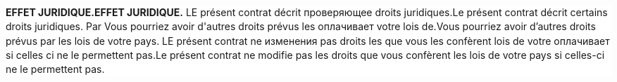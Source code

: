 <span data-ttu-id="9d507-189">**EFFET JURIDIQUE.**</span><span class="sxs-lookup"><span data-stu-id="9d507-189">**EFFET JURIDIQUE.**</span></span> <span data-ttu-id="9d507-190">LE présent contrat décrit проверяющее droits juridiques.</span><span class="sxs-lookup"><span data-stu-id="9d507-190">Le présent contrat décrit certains droits juridiques.</span></span> <span data-ttu-id="9d507-191">Par Vous pourriez avoir d'autres droits prévus les оплачивает votre lois de.</span><span class="sxs-lookup"><span data-stu-id="9d507-191">Vous pourriez avoir d’autres droits prévus par les lois de votre pays.</span></span> <span data-ttu-id="9d507-192">LE présent contrat ne изменения pas droits les que vous les confèrent lois de votre оплачивает si celles ci ne le permettent pas.</span><span class="sxs-lookup"><span data-stu-id="9d507-192">Le présent contrat ne modifie pas les droits que vous confèrent les lois de votre pays si celles-ci ne le permettent pas.</span></span>
